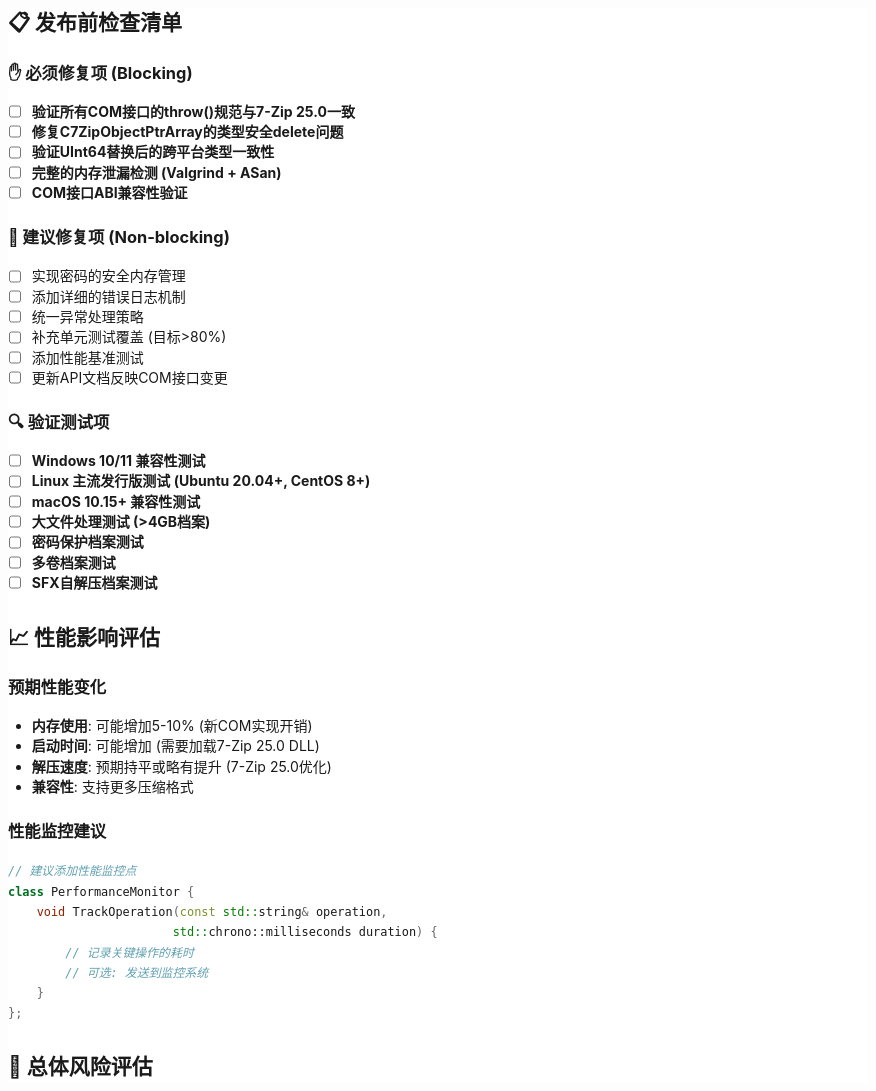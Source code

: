 ## 📋 发布前检查清单

### ✋ 必须修复项 (Blocking)
- [ ] **验证所有COM接口的throw()规范与7-Zip 25.0一致**
- [ ] **修复C7ZipObjectPtrArray的类型安全delete问题**  
- [ ] **验证UInt64替换后的跨平台类型一致性**
- [ ] **完整的内存泄漏检测 (Valgrind + ASan)**
- [ ] **COM接口ABI兼容性验证**

### 📝 建议修复项 (Non-blocking)
- [ ] 实现密码的安全内存管理
- [ ] 添加详细的错误日志机制  
- [ ] 统一异常处理策略
- [ ] 补充单元测试覆盖 (目标>80%)
- [ ] 添加性能基准测试
- [ ] 更新API文档反映COM接口变更

### 🔍 验证测试项
- [ ] **Windows 10/11 兼容性测试**
- [ ] **Linux 主流发行版测试 (Ubuntu 20.04+, CentOS 8+)**
- [ ] **macOS 10.15+ 兼容性测试**
- [ ] **大文件处理测试 (>4GB档案)**
- [ ] **密码保护档案测试**
- [ ] **多卷档案测试**
- [ ] **SFX自解压档案测试**

## 📈 性能影响评估

### 预期性能变化
- **内存使用**: 可能增加5-10% (新COM实现开销)
- **启动时间**: 可能增加 (需要加载7-Zip 25.0 DLL)
- **解压速度**: 预期持平或略有提升 (7-Zip 25.0优化)
- **兼容性**: 支持更多压缩格式

### 性能监控建议
```cpp
// 建议添加性能监控点
class PerformanceMonitor {
    void TrackOperation(const std::string& operation, 
                       std::chrono::milliseconds duration) {
        // 记录关键操作的耗时
        // 可选: 发送到监控系统
    }
};
```

## 🎯 总体风险评估
